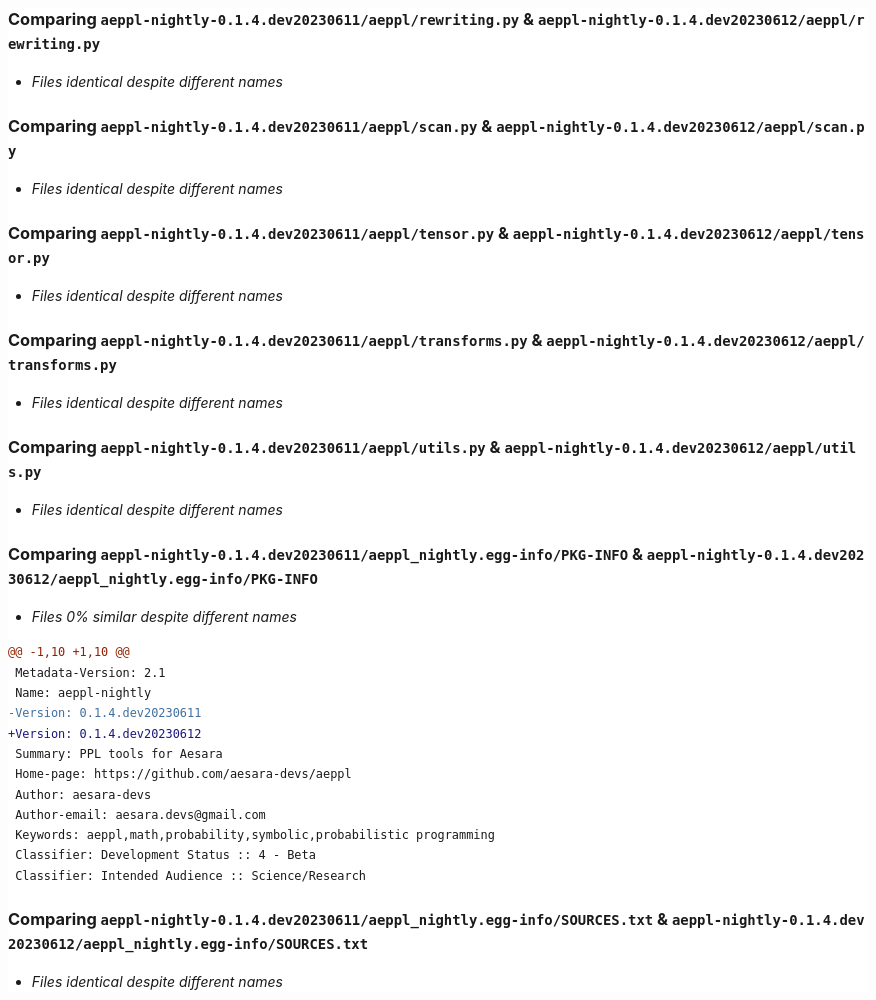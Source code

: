 ### Comparing `aeppl-nightly-0.1.4.dev20230611/aeppl/rewriting.py` & `aeppl-nightly-0.1.4.dev20230612/aeppl/rewriting.py`

 * *Files identical despite different names*

### Comparing `aeppl-nightly-0.1.4.dev20230611/aeppl/scan.py` & `aeppl-nightly-0.1.4.dev20230612/aeppl/scan.py`

 * *Files identical despite different names*

### Comparing `aeppl-nightly-0.1.4.dev20230611/aeppl/tensor.py` & `aeppl-nightly-0.1.4.dev20230612/aeppl/tensor.py`

 * *Files identical despite different names*

### Comparing `aeppl-nightly-0.1.4.dev20230611/aeppl/transforms.py` & `aeppl-nightly-0.1.4.dev20230612/aeppl/transforms.py`

 * *Files identical despite different names*

### Comparing `aeppl-nightly-0.1.4.dev20230611/aeppl/utils.py` & `aeppl-nightly-0.1.4.dev20230612/aeppl/utils.py`

 * *Files identical despite different names*

### Comparing `aeppl-nightly-0.1.4.dev20230611/aeppl_nightly.egg-info/PKG-INFO` & `aeppl-nightly-0.1.4.dev20230612/aeppl_nightly.egg-info/PKG-INFO`

 * *Files 0% similar despite different names*

```diff
@@ -1,10 +1,10 @@
 Metadata-Version: 2.1
 Name: aeppl-nightly
-Version: 0.1.4.dev20230611
+Version: 0.1.4.dev20230612
 Summary: PPL tools for Aesara
 Home-page: https://github.com/aesara-devs/aeppl
 Author: aesara-devs
 Author-email: aesara.devs@gmail.com
 Keywords: aeppl,math,probability,symbolic,probabilistic programming
 Classifier: Development Status :: 4 - Beta
 Classifier: Intended Audience :: Science/Research
```

### Comparing `aeppl-nightly-0.1.4.dev20230611/aeppl_nightly.egg-info/SOURCES.txt` & `aeppl-nightly-0.1.4.dev20230612/aeppl_nightly.egg-info/SOURCES.txt`

 * *Files identical despite different names*

